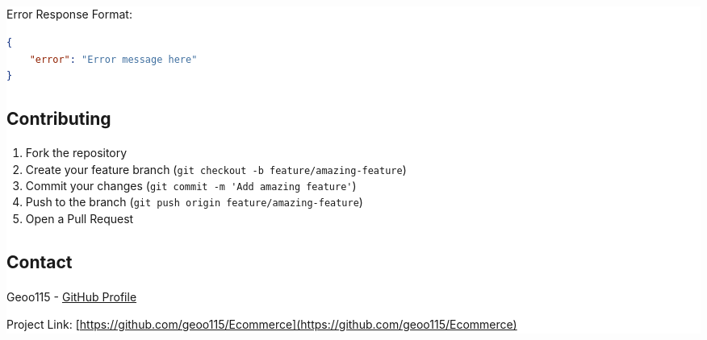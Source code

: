 Error Response Format:
```json
{
    "error": "Error message here"
}
```

## Contributing

1. Fork the repository
2. Create your feature branch (`git checkout -b feature/amazing-feature`)
3. Commit your changes (`git commit -m 'Add amazing feature'`)
4. Push to the branch (`git push origin feature/amazing-feature`)
5. Open a Pull Request


## Contact

Geoo115 - [GitHub Profile](https://github.com/geoo115)

Project Link: [https://github.com/geoo115/Ecommerce](https://github.com/geoo115/Ecommerce)
